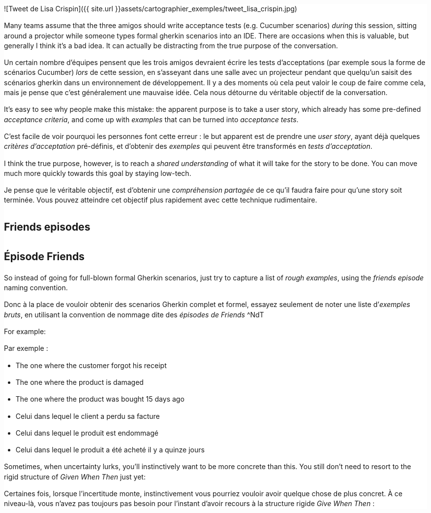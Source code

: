 ![Tweet de Lisa Crispin]({{ site.url }}assets/cartographier_exemples/tweet_lisa_crispin.jpg)

Many teams assume that the three amigos should write acceptance tests (e.g. Cucumber scenarios) _during_ this session, sitting around a projector while someone types formal gherkin scenarios into an IDE. There are occasions when this is valuable, but generally I think it’s a bad idea. It can actually be distracting from the true purpose of the conversation.

Un certain nombre d’équipes pensent que les trois amigos devraient écrire les tests d’acceptations (par exemple sous la forme de scénarios Cucumber) _lors_ de cette session, en s’asseyant dans une salle avec un projecteur pendant que quelqu’un saisit des scénarios gherkin dans un environnement de développement. Il y a des moments où cela peut valoir le coup de faire comme cela, mais je pense que c’est généralement une mauvaise idée. Cela nous détourne du véritable objectif de la conversation.

It’s easy to see why people make this mistake: the apparent purpose is to take a user story, which already has some pre-defined _acceptance criteria_, and come up with _examples_ that can be turned into _acceptance tests_.

C’est facile de voir pourquoi les personnes font cette erreur : le but apparent est de prendre une _user story_, ayant déjà quelques _critères d’acceptation_ pré-définis, et d’obtenir des _exemples_ qui peuvent être transformés en _tests d’acceptation_.

I think the true purpose, however, is to reach a _shared understanding_ of what it will take for the story to be done. You can move much more quickly towards this goal by staying low-tech.

Je pense que le véritable objectif, est d’obtenir une _compréhension partagée_ de ce qu’il faudra faire pour qu’une story soit terminée. Vous pouvez atteindre cet objectif plus rapidement avec cette technique rudimentaire.

## Friends episodes

## Épisode Friends

So instead of going for full-blown formal Gherkin scenarios, just try to capture a list of _rough examples_, using the _friends episode_ naming convention.

Donc à la place de vouloir obtenir des scenarios Gherkin complet et formel, essayez seulement de noter une liste d’_exemples bruts_, en utilisant la convention de nommage dite des _épisodes de Friends_ ^NdT

For example:

Par exemple :

* The one where the customer forgot his receipt
* The one where the product is damaged
* The one where the product was bought 15 days ago

* Celui dans lequel le client a perdu sa facture
* Celui dans lequel le produit est endommagé
* Celui dans lequel le produit a été acheté il y a quinze jours

Sometimes, when uncertainty lurks, you’ll instinctively want to be more concrete than this. You still don’t need to resort to the rigid structure of _Given When Then_ just yet:

Certaines fois, lorsque l’incertitude monte, instinctivement vous pourriez vouloir  avoir quelque chose de plus concret. À ce niveau-là, vous n’avez pas toujours pas besoin pour l’instant d’avoir recours à la structure rigide _Give When Then_ :
